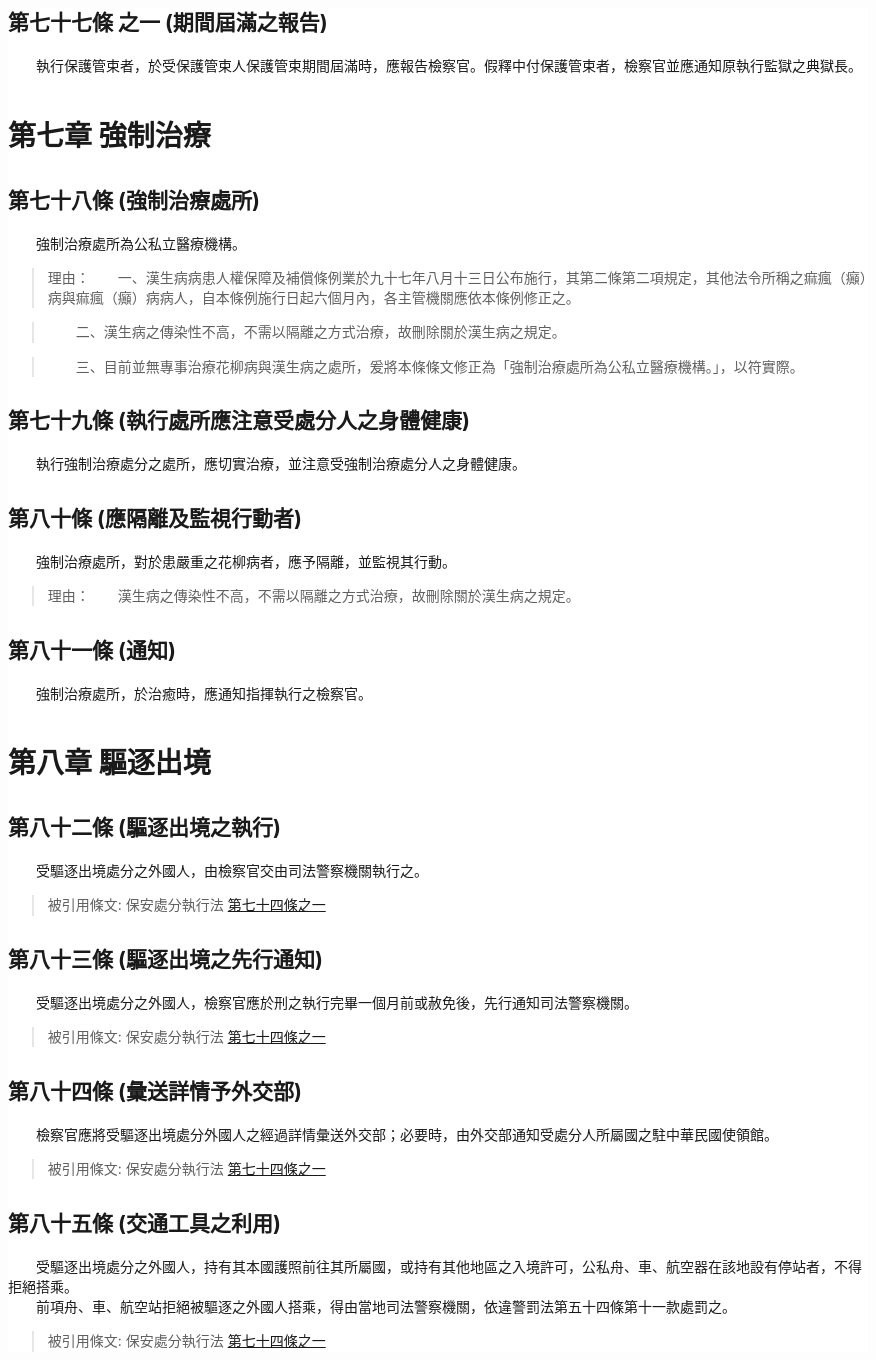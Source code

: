 

第七十七條 之一 (期間屆滿之報告)
--------------------------------
　　執行保護管束者，於受保護管束人保護管束期間屆滿時，應報告檢察官。假釋中付保護管束者，檢察官並應通知原執行監獄之典獄長。  


第七章  強制治療
================
第七十八條 (強制治療處所)
-------------------------
　　強制治療處所為公私立醫療機構。  
> 理由：　　一、漢生病病患人權保障及補償條例業於九十七年八月十三日公布施行，其第二條第二項規定，其他法令所稱之痲瘋（癲）病與痲瘋（癲）病病人，自本條例施行日起六個月內，各主管機關應依本條例修正之。

> 　　二、漢生病之傳染性不高，不需以隔離之方式治療，故刪除關於漢生病之規定。

> 　　三、目前並無專事治療花柳病與漢生病之處所，爰將本條條文修正為「強制治療處所為公私立醫療機構。」，以符實際。



第七十九條 (執行處所應注意受處分人之身體健康)
---------------------------------------------
　　執行強制治療處分之處所，應切實治療，並注意受強制治療處分人之身體健康。  


第八十條 (應隔離及監視行動者)
-----------------------------
　　強制治療處所，對於患嚴重之花柳病者，應予隔離，並監視其行動。  
> 理由：　　漢生病之傳染性不高，不需以隔離之方式治療，故刪除關於漢生病之規定。



第八十一條 (通知)
-----------------
　　強制治療處所，於治癒時，應通知指揮執行之檢察官。  


第八章  驅逐出境
================
第八十二條 (驅逐出境之執行)
---------------------------
　　受驅逐出境處分之外國人，由檢察官交由司法警察機關執行之。  
> 被引用條文: 保安處分執行法 [第七十四條之一](../../法務/矯正事務/保安處分執行法.md#第七十四條之一)



第八十三條 (驅逐出境之先行通知)
-------------------------------
　　受驅逐出境處分之外國人，檢察官應於刑之執行完畢一個月前或赦免後，先行通知司法警察機關。  
> 被引用條文: 保安處分執行法 [第七十四條之一](../../法務/矯正事務/保安處分執行法.md#第七十四條之一)



第八十四條 (彙送詳情予外交部)
-----------------------------
　　檢察官應將受驅逐出境處分外國人之經過詳情彙送外交部；必要時，由外交部通知受處分人所屬國之駐中華民國使領館。  
> 被引用條文: 保安處分執行法 [第七十四條之一](../../法務/矯正事務/保安處分執行法.md#第七十四條之一)



第八十五條 (交通工具之利用)
---------------------------
　　受驅逐出境處分之外國人，持有其本國護照前往其所屬國，或持有其他地區之入境許可，公私舟、車、航空器在該地設有停站者，不得拒絕搭乘。  
　　前項舟、車、航空站拒絕被驅逐之外國人搭乘，得由當地司法警察機關，依違警罰法第五十四條第十一款處罰之。  
> 被引用條文: 保安處分執行法 [第七十四條之一](../../法務/矯正事務/保安處分執行法.md#第七十四條之一)

